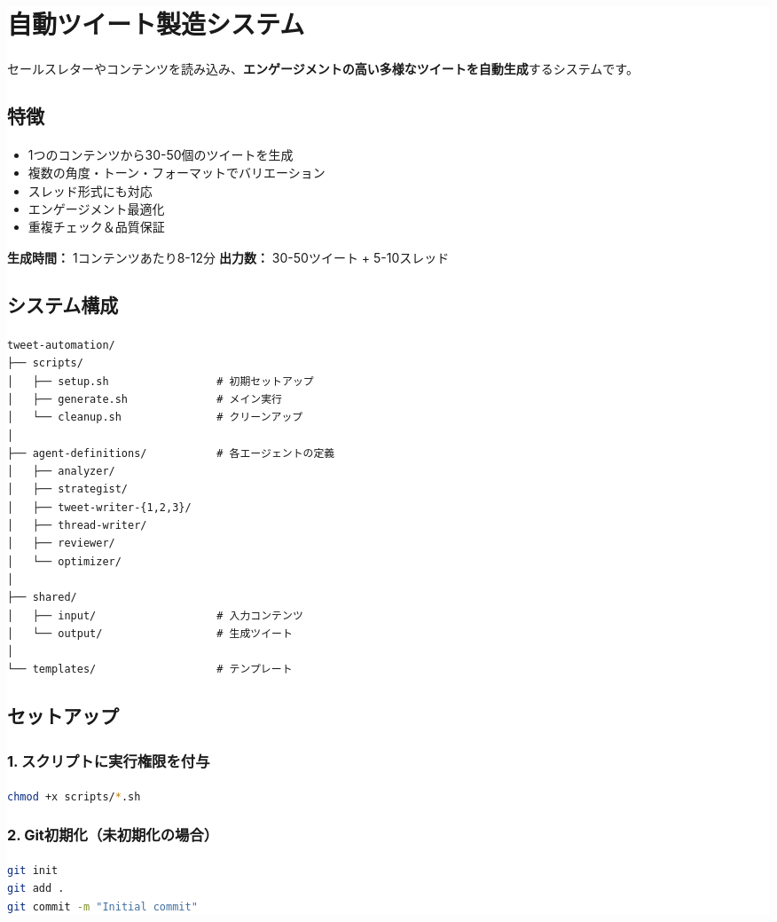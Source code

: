 # 自動ツイート製造システム

セールスレターやコンテンツを読み込み、**エンゲージメントの高い多様なツイートを自動生成**するシステムです。

## 特徴

- 1つのコンテンツから30-50個のツイートを生成
- 複数の角度・トーン・フォーマットでバリエーション
- スレッド形式にも対応
- エンゲージメント最適化
- 重複チェック＆品質保証

**生成時間：** 1コンテンツあたり8-12分
**出力数：** 30-50ツイート + 5-10スレッド

## システム構成

```
tweet-automation/
├── scripts/
│   ├── setup.sh                 # 初期セットアップ
│   ├── generate.sh              # メイン実行
│   └── cleanup.sh               # クリーンアップ
│
├── agent-definitions/           # 各エージェントの定義
│   ├── analyzer/
│   ├── strategist/
│   ├── tweet-writer-{1,2,3}/
│   ├── thread-writer/
│   ├── reviewer/
│   └── optimizer/
│
├── shared/
│   ├── input/                   # 入力コンテンツ
│   └── output/                  # 生成ツイート
│
└── templates/                   # テンプレート
```

## セットアップ

### 1. スクリプトに実行権限を付与

```bash
chmod +x scripts/*.sh
```

### 2. Git初期化（未初期化の場合）

```bash
git init
git add .
git commit -m "Initial commit"
```
